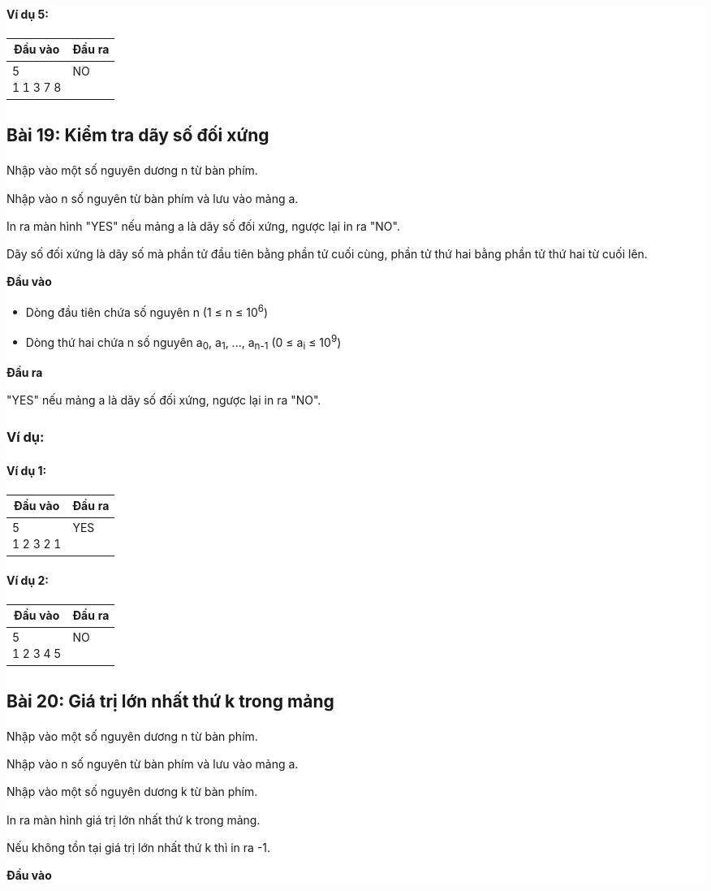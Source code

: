 #### Ví dụ 5:

| Đầu vào | Đầu ra |
| --- | --- |
| 5<br>1 1 3 7 8 | NO |

## Bài 19: Kiểm tra dãy số đối xứng

Nhập vào một số nguyên dương n từ bàn phím.<br>

Nhập vào n số nguyên từ bàn phím và lưu vào mảng a.

In ra màn hình "YES" nếu mảng a là dãy số đối xứng, ngược lại in ra "NO".<br>

Dãy số đối xứng là dãy số mà phần tử đầu tiên bằng phần tử cuối cùng, phần tử thứ hai bằng phần tử thứ hai từ cuối lên.

**Đầu vào**

- Dòng đầu tiên chứa số nguyên n (1 ≤ n ≤ 10<sup>6</sup>)

- Dòng thứ hai chứa n số nguyên a<sub>0</sub>, a<sub>1</sub>, ..., a<sub>n-1</sub> (0 ≤ a<sub>i</sub> ≤ 10<sup>9</sup>)

**Đầu ra**

"YES" nếu mảng a là dãy số đối xứng, ngược lại in ra "NO".

### Ví dụ:

#### Ví dụ 1:

| Đầu vào | Đầu ra |
| --- | --- |
| 5<br>1 2 3 2 1 | YES |

#### Ví dụ 2:

| Đầu vào | Đầu ra |
| --- | --- |
| 5<br>1 2 3 4 5 | NO |

## Bài 20: Giá trị lớn nhất thứ k trong mảng

Nhập vào một số nguyên dương n từ bàn phím.<br>

Nhập vào n số nguyên từ bàn phím và lưu vào mảng a.

Nhập vào một số nguyên dương k từ bàn phím.

In ra màn hình giá trị lớn nhất thứ k trong mảng.

Nếu không tồn tại giá trị lớn nhất thứ k thì in ra -1.

**Đầu vào**
